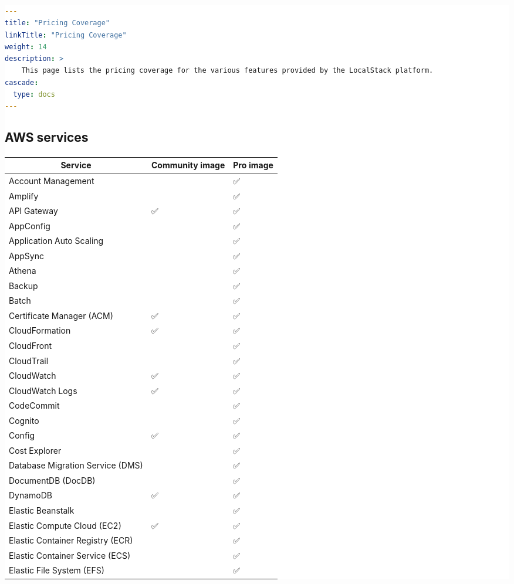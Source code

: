 ```yaml
---
title: "Pricing Coverage"
linkTitle: "Pricing Coverage"
weight: 14
description: >
    This page lists the pricing coverage for the various features provided by the LocalStack platform.
cascade:
  type: docs
---
```


## AWS services

| Service                                     | Community image | Pro image |
| ------------------------------------------- | --------------- | --------- |
| Account Management                          |                 | ✅        |
| Amplify                                     |                 | ✅        |
| API Gateway                                 | ✅              | ✅        |
| AppConfig                                   |                 | ✅        |
| Application Auto Scaling                    |                 | ✅        |
| AppSync                                     |                 | ✅        |
| Athena                                      |                 | ✅        |
| Backup                                      |                 | ✅        |
| Batch                                       |                 | ✅        |
| Certificate Manager (ACM)                   | ✅              | ✅        |
| CloudFormation                              | ✅              | ✅        |
| CloudFront                                  |                 | ✅        |
| CloudTrail                                  |                 | ✅        |
| CloudWatch                                  | ✅              | ✅        |
| CloudWatch Logs                             | ✅              | ✅        |
| CodeCommit                                  |                 | ✅        |
| Cognito                                     |                 | ✅        |
| Config                                      | ✅              | ✅        |
| Cost Explorer                               |                 | ✅        |
| Database Migration Service (DMS)            |                 | ✅        |
| DocumentDB (DocDB)                          |                 | ✅        |
| DynamoDB                                    | ✅              | ✅        |
| Elastic Beanstalk                           |                 | ✅        |
| Elastic Compute Cloud (EC2)                 | ✅              | ✅        |
| Elastic Container Registry (ECR)            |                 | ✅        |
| Elastic Container Service (ECS)             |                 | ✅        |
| Elastic File System (EFS)                   |                 | ✅        |